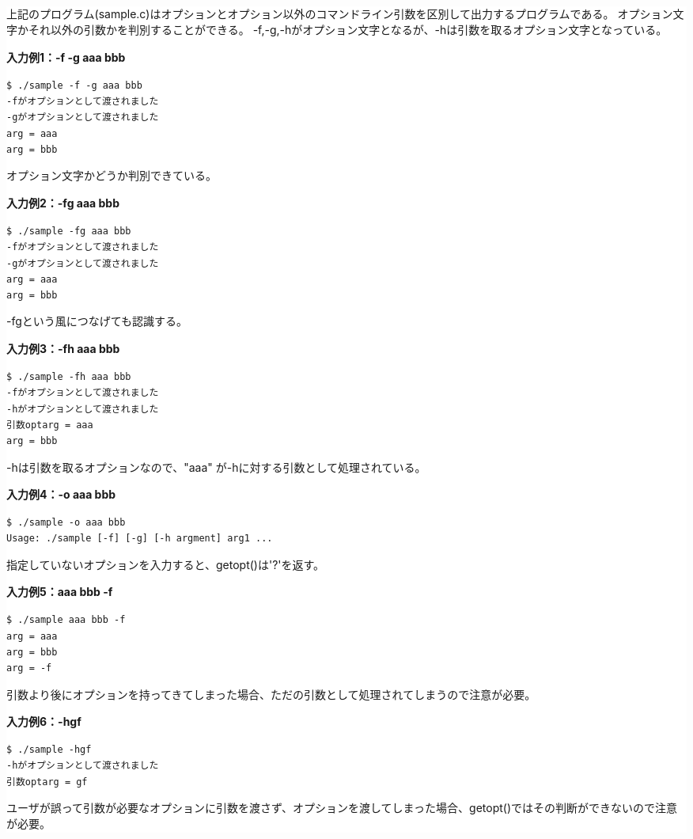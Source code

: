 上記のプログラム(sample.c)はオプションとオプション以外のコマンドライン引数を区別して出力するプログラムである。
オプション文字かそれ以外の引数かを判別することができる。
-f,-g,-hがオプション文字となるが、-hは引数を取るオプション文字となっている。

**入力例1：-f -g aaa bbb**

```text:
$ ./sample -f -g aaa bbb
-fがオプションとして渡されました
-gがオプションとして渡されました
arg = aaa
arg = bbb
```
オプション文字かどうか判別できている。

**入力例2：-fg aaa bbb**

```text:
$ ./sample -fg aaa bbb
-fがオプションとして渡されました
-gがオプションとして渡されました
arg = aaa
arg = bbb
```
-fgという風につなげても認識する。

**入力例3：-fh aaa bbb**

```text:
$ ./sample -fh aaa bbb
-fがオプションとして渡されました
-hがオプションとして渡されました
引数optarg = aaa
arg = bbb
```
-hは引数を取るオプションなので、"aaa" が-hに対する引数として処理されている。

**入力例4：-o aaa bbb**

```text:
$ ./sample -o aaa bbb
Usage: ./sample [-f] [-g] [-h argment] arg1 ...
```
指定していないオプションを入力すると、getopt()は'?'を返す。

**入力例5：aaa bbb -f**

```text:
$ ./sample aaa bbb -f
arg = aaa
arg = bbb
arg = -f
```
引数より後にオプションを持ってきてしまった場合、ただの引数として処理されてしまうので注意が必要。

**入力例6：-hgf**

```text:
$ ./sample -hgf
-hがオプションとして渡されました
引数optarg = gf
```
ユーザが誤って引数が必要なオプションに引数を渡さず、オプションを渡してしまった場合、getopt()ではその判断ができないので注意が必要。
